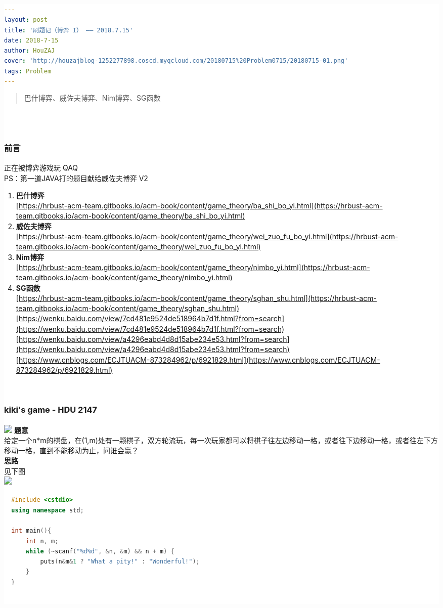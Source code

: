 ```yaml
---
layout: post
title: '刷题记（博弈 I） —— 2018.7.15'
date: 2018-7-15
author: HouZAJ
cover: 'http://houzajblog-1252277898.coscd.myqcloud.com/20180715%20Problem0715/20180715-01.png'
tags: Problem
---
```


> 巴什博弈、威佐夫博弈、Nim博弈、SG函数     

<br>

<iframe type="text/html" src="http://music.163.com/outchain/player?type=2&id=33418570&auto=0&height=66" frameborder="no" border="0" marginwidth="0" marginheight="0" width="330" height="86"></iframe>      

<br>

### 前言   
正在被博弈游戏玩 QAQ  
PS：第一道JAVA打的题目献给威佐夫博弈 V2  
1. **巴什博弈**  
[https://hrbust-acm-team.gitbooks.io/acm-book/content/game_theory/ba_shi_bo_yi.html](https://hrbust-acm-team.gitbooks.io/acm-book/content/game_theory/ba_shi_bo_yi.html)  
2. **威佐夫博弈**  
[https://hrbust-acm-team.gitbooks.io/acm-book/content/game_theory/wei_zuo_fu_bo_yi.html](https://hrbust-acm-team.gitbooks.io/acm-book/content/game_theory/wei_zuo_fu_bo_yi.html)  
3. **Nim博弈**  
[https://hrbust-acm-team.gitbooks.io/acm-book/content/game_theory/nimbo_yi.html](https://hrbust-acm-team.gitbooks.io/acm-book/content/game_theory/nimbo_yi.html)  
4. **SG函数**  
[https://hrbust-acm-team.gitbooks.io/acm-book/content/game_theory/sghan_shu.html](https://hrbust-acm-team.gitbooks.io/acm-book/content/game_theory/sghan_shu.html)  
[https://wenku.baidu.com/view/7cd481e9524de518964b7d1f.html?from=search](https://wenku.baidu.com/view/7cd481e9524de518964b7d1f.html?from=search)  
[https://wenku.baidu.com/view/a4296eabd4d8d15abe234e53.html?from=search](https://wenku.baidu.com/view/a4296eabd4d8d15abe234e53.html?from=search)  
[https://www.cnblogs.com/ECJTUACM-873284962/p/6921829.html](https://www.cnblogs.com/ECJTUACM-873284962/p/6921829.html)  

<br>

### kiki's game - HDU 2147
![](http://houzajblog-1252277898.coscd.myqcloud.com/20180715%20Problem0715/kiki%27s%20game%20-%20HDU%202147.jpg)
**题意**  
给定一个n*m的棋盘，在(1,m)处有一颗棋子，双方轮流玩，每一次玩家都可以将棋子往左边移动一格，或者往下边移动一格，或者往左下方移动一格，直到不能移动为止，问谁会赢？  
**思路**  
见下图  
![](http://houzajblog-1252277898.coscd.myqcloud.com/20180715%20Problem0715/kiki%27s%20game%20-%20HDU%202147.jpg)  
```cpp
  #include <cstdio>
  using namespace std;

  int main(){
      int n, m;
      while (~scanf("%d%d", &n, &m) && n + m) {
          puts(n&m&1 ? "What a pity!" : "Wonderful!");
      }
  }
```
<br>
